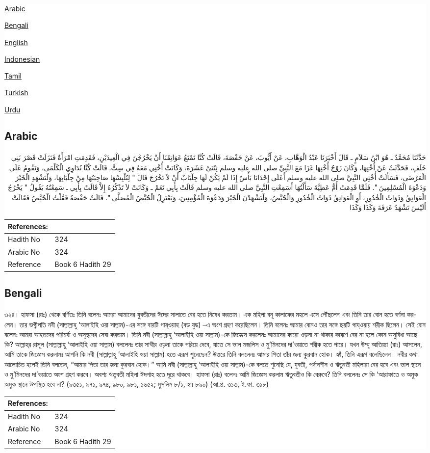 [Arabic](#arabic)

[Bengali](#bengali)

[English](#english)

[Indonesian](#indonesian)

[Tamil](#tamil)

[Turkish](#turkish)

[Urdu](#urdu)

## Arabic


<div dir="rtl" lang="ar" style={{fontSize:'larger',backgroundColor:'#f8f9fa',padding:20}}>
حَدَّثَنَا مُحَمَّدٌ ـ هُوَ ابْنُ سَلاَمٍ ـ قَالَ أَخْبَرَنَا عَبْدُ الْوَهَّابِ، عَنْ أَيُّوبَ، عَنْ حَفْصَةَ، قَالَتْ كُنَّا نَمْنَعُ عَوَاتِقَنَا أَنْ يَخْرُجْنَ فِي الْعِيدَيْنِ، فَقَدِمَتِ امْرَأَةٌ فَنَزَلَتْ قَصْرَ بَنِي خَلَفٍ، فَحَدَّثَتْ عَنْ أُخْتِهَا، وَكَانَ زَوْجُ أُخْتِهَا غَزَا مَعَ النَّبِيِّ صلى الله عليه وسلم ثِنْتَىْ عَشَرَةَ، وَكَانَتْ أُخْتِي مَعَهُ فِي سِتٍّ‏.‏ قَالَتْ كُنَّا نُدَاوِي الْكَلْمَى، وَنَقُومُ عَلَى الْمَرْضَى، فَسَأَلَتْ أُخْتِي النَّبِيَّ صلى الله عليه وسلم أَعَلَى إِحْدَانَا بَأْسٌ إِذَا لَمْ يَكُنْ لَهَا جِلْبَابٌ أَنْ لاَ تَخْرُجَ قَالَ ‏"‏ لِتُلْبِسْهَا صَاحِبَتُهَا مِنْ جِلْبَابِهَا، وَلْتَشْهَدِ الْخَيْرَ وَدَعْوَةَ الْمُسْلِمِينَ ‏"‏‏.‏ فَلَمَّا قَدِمَتْ أُمُّ عَطِيَّةَ سَأَلْتُهَا أَسَمِعْتِ النَّبِيَّ صلى الله عليه وسلم قَالَتْ بِأَبِي نَعَمْ ـ وَكَانَتْ لاَ تَذْكُرُهُ إِلاَّ قَالَتْ بِأَبِي ـ سَمِعْتُهُ يَقُولُ ‏"‏ يَخْرُجُ الْعَوَاتِقُ وَذَوَاتُ الْخُدُورِ، أَوِ الْعَوَاتِقُ ذَوَاتُ الْخُدُورِ وَالْحُيَّضُ، وَلْيَشْهَدْنَ الْخَيْرَ وَدَعْوَةَ الْمُؤْمِنِينَ، وَيَعْتَزِلُ الْحُيَّضُ الْمُصَلَّى ‏"‏‏.‏ قَالَتْ حَفْصَةُ فَقُلْتُ الْحُيَّضُ فَقَالَتْ أَلَيْسَ تَشْهَدُ عَرَفَةَ وَكَذَا وَكَذَا
</div>
<div style={{backgroundColor:'#f8f9fa',padding:20, marginBottom: 10}}><table> <thead> <tr> <th>References:</th> <th></th> </tr> </thead> <tbody><tr><td>Hadith No</td><td>324</td></tr><tr><td>Arabic No</td><td>324</td></tr><tr><td>Reference</td><td>Book 6 Hadith 29</td></tr></tbody></table></div>

## Bengali


<div dir="ltr" lang="bn" style={{fontSize:'larger',backgroundColor:'#f8f9fa',padding:20}}>
৩২৪। হাফসা (রাঃ) থেকে বর্ণিতঃ তিনি বলেনঃ আমরা আমাদের যুবতীদের ঈদের সালাতে বের হতে নিষেধ করতাম। এক মহিলা বনূ কালাফের মহলে এসে পৌঁছলেন এবং তিনি তার বোন হতে বর্ণনা করলেন। তার ভগ্নীপতি নবী (সাল্লাল্লাহু ‘আলাইহি ওয়া সাল্লাম)-এর সঙ্গে বারটি গায্‌ওয়াহ (বড় যুদ্ধ) –এ অংশ গ্রহণ করেছিলেন। তিনি বলেনঃ আমার বোনও তার সঙ্গে ছয়টি গায্‌ওয়ায় শরীক ছিলেন। সেই বোন বলেনঃ আমরা আহতদের পরিচর্যা ও অসুস্থদের সেবা করতাম। তিনি নবী (সাল্লাল্লাহু ‘আলাইহি ওয়া সাল্লাম)-কে জিজ্ঞেস করলেনঃ আমাদের কারো ওড়না না থাকার কারণে বের না হলে কোন অসুবিধা আছে কি? আল্লাহ্‌র রাসূল (সাল্লাল্লাহু ‘আলাইহি ওয়া সাল্লাম) বললেনঃ তার সাথীর ওড়না তাকে পরিয়ে দেবে, যাতে সে ভাল মজলিস ও মু’মিনদের দা’ওয়াতে শরীক হতে পারে। যখন উম্মু আতিয়্যা (রাঃ) আসলেন, আমি তাকে জিজ্ঞেস করলামঃ আপনি কি নবী (সাল্লাল্লাহু ‘আলাইহি ওয়া সাল্লাম) হতে এরূপ শুনেছেন? উত্তরে তিনি বললেনঃ আমার পিতা তাঁর জন্য কুরবান হোক। হ্যাঁ, তিনি এরূপ বলেছিলেন। নবীর কথা আলোচিত হলেই তিনি বলতেন, “আমার পিতা তার জন্য কুরবান হোক।” আমি নবী (সাল্লাল্লাহু ‘আলাইহি ওয়া সাল্লাম)-কে বলতে শুনেছি যে, যুবতী, পর্দানশীন ও ঋতুবতী মহিলারা বের হবে এবং ভাল স্থানে ও মু’মিনদের দা’ওয়াতে অংশ গ্রহণ করবে। অবশ্য ঋতুবতী মহিলা ঈদগাহ হতে দূরে থাকবে। হাফসা (রাঃ) বলেনঃ আমি জিজ্ঞেস করলাম ঋতুবতীও কি বেরুবে? তিনি বললেনঃ সে কি ‘আরাফাতে ও অমুক অমুক স্থানে উপস্থিত হবে না? (৯৩৫১, ৯৭১, ৯৭৪, ৯৮০, ৯৮১, ১৬৫২; মুসলিম ৮/১, হাঃ ৮৯০) (আ.প্র. ৩১৩, ই.ফা. ৩১৮)
</div>
<div style={{backgroundColor:'#f8f9fa',padding:20, marginBottom: 10}}><table> <thead> <tr> <th>References:</th> <th></th> </tr> </thead> <tbody><tr><td>Hadith No</td><td>324</td></tr><tr><td>Arabic No</td><td>324</td></tr><tr><td>Reference</td><td>Book 6 Hadith 29</td></tr></tbody></table></div>
